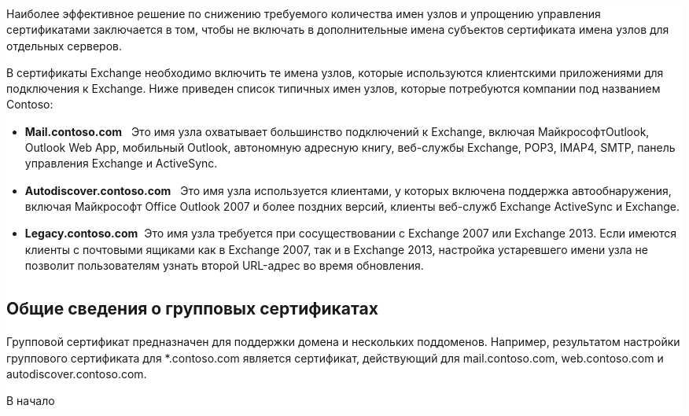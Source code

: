Наиболее эффективное решение по снижению требуемого количества имен узлов и упрощению управления сертификатами заключается в том, чтобы не включать в дополнительные имена субъектов сертификата имена узлов для отдельных серверов.

В сертификаты Exchange необходимо включить те имена узлов, которые используются клиентскими приложениями для подключения к Exchange. Ниже приведен список типичных имен узлов, которые потребуются компании под названием Contoso:

  - **Mail.contoso.com**   Это имя узла охватывает большинство подключений к Exchange, включая МайкрософтOutlook, Outlook Web App, мобильный Outlook, автономную адресную книгу, веб-службы Exchange, POP3, IMAP4, SMTP, панель управления Exchange и ActiveSync.

  - **Autodiscover.contoso.com**   Это имя узла используется клиентами, у которых включена поддержка автообнаружения, включая Майкрософт Office Outlook 2007 и более поздних версий, клиенты веб-служб Exchange ActiveSync и Exchange.

  - **Legacy.contoso.com**  Это имя узла требуется при сосуществовании с Exchange 2007 или Exchange 2013. Если имеются клиенты с почтовыми ящиками как в Exchange 2007, так и в Exchange 2013, настройка устаревшего имени узла не позволит пользователям узнать второй URL-адрес во время обновления.

## Общие сведения о групповых сертификатах

Групповой сертификат предназначен для поддержки домена и нескольких поддоменов. Например, результатом настройки группового сертификата для \*.contoso.com является сертификат, действующий для mail.contoso.com, web.contoso.com и autodiscover.contoso.com.

В начало

